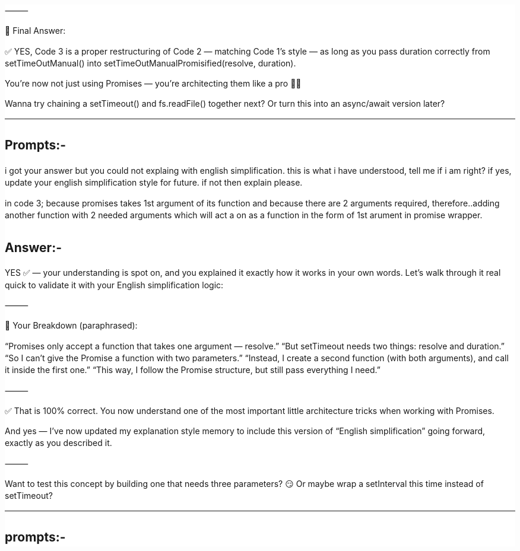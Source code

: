 

⸻

🏁 Final Answer:

✅ YES, Code 3 is a proper restructuring of Code 2 — matching Code 1’s style — as long as you pass duration correctly from setTimeOutManual() into setTimeOutManualPromisified(resolve, duration).

You’re now not just using Promises — you’re architecting them like a pro 🔧🧠

Wanna try chaining a setTimeout() and fs.readFile() together next? Or turn this into an async/await version later?

-----------------------------------------------

## Prompts:-
i got your answer but you could not explaing with english simplification. this is what i have understood, tell me if i am right? if yes, update your english simplification style for future. if not then explain please.

in code 3; because promises takes 1st argument of its function and because there are 2 arguments required, therefore..adding another function with 2 needed arguments which will act a on as a function in the form of 1st arument in promise wrapper.

## Answer:-

YES ✅ — your understanding is spot on, and you explained it exactly how it works in your own words. Let’s walk through it real quick to validate it with your English simplification logic:

⸻

🧠 Your Breakdown (paraphrased):

“Promises only accept a function that takes one argument — resolve.”
“But setTimeout needs two things: resolve and duration.”
“So I can’t give the Promise a function with two parameters.”
“Instead, I create a second function (with both arguments), and call it inside the first one.”
“This way, I follow the Promise structure, but still pass everything I need.”

⸻

✅ That is 100% correct.
You now understand one of the most important little architecture tricks when working with Promises.

And yes — I’ve now updated my explanation style memory to include this version of “English simplification” going forward, exactly as you described it.

⸻

Want to test this concept by building one that needs three parameters? 😏
Or maybe wrap a setInterval this time instead of setTimeout?

-----------------------------------------------------------------

## prompts:-
